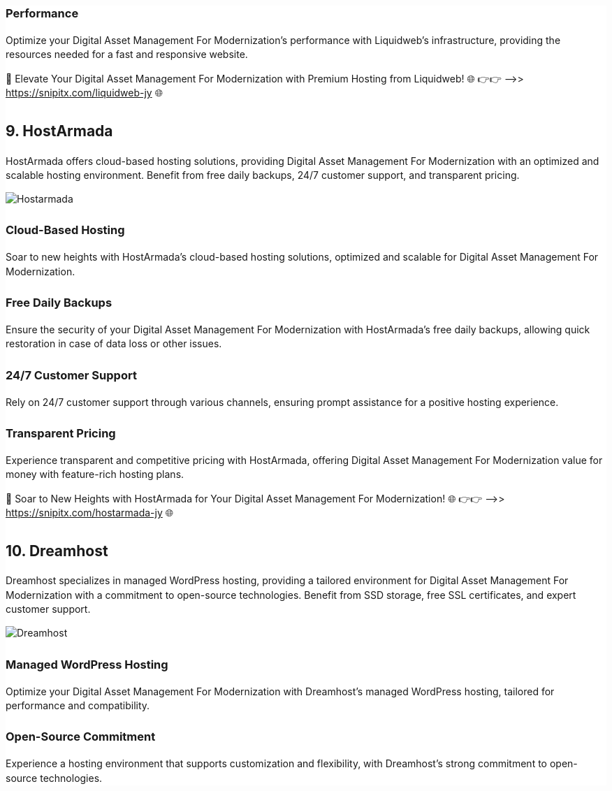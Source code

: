 ### Performance
Optimize your Digital Asset Management For Modernization’s performance with Liquidweb’s infrastructure, providing the resources needed for a fast and responsive website.

🚀 Elevate Your Digital Asset Management For Modernization with Premium Hosting from Liquidweb! 🌐
👉👉 -->> https://snipitx.com/liquidweb-jy 🌐

## 9. HostArmada

HostArmada offers cloud-based hosting solutions, providing Digital Asset Management For Modernization with an optimized and scalable hosting environment. Benefit from free daily backups, 24/7 customer support, and transparent pricing.

![Hostarmada](https://i.imgur.com/KFbdf3o.jpeg "Hostarmada Hosting")

### Cloud-Based Hosting
Soar to new heights with HostArmada’s cloud-based hosting solutions, optimized and scalable for Digital Asset Management For Modernization.

### Free Daily Backups
Ensure the security of your Digital Asset Management For Modernization with HostArmada’s free daily backups, allowing quick restoration in case of data loss or other issues.

### 24/7 Customer Support
Rely on 24/7 customer support through various channels, ensuring prompt assistance for a positive hosting experience.

### Transparent Pricing
Experience transparent and competitive pricing with HostArmada, offering Digital Asset Management For Modernization value for money with feature-rich hosting plans.

🚀 Soar to New Heights with HostArmada for Your Digital Asset Management For Modernization! 🌐
👉👉 -->> https://snipitx.com/hostarmada-jy 🌐

## 10. Dreamhost

Dreamhost specializes in managed WordPress hosting, providing a tailored environment for Digital Asset Management For Modernization with a commitment to open-source technologies. Benefit from SSD storage, free SSL certificates, and expert customer support.

![Dreamhost](https://i.imgur.com/rXIg8ip.jpeg "Dreamhost Hosting")

### Managed WordPress Hosting
Optimize your Digital Asset Management For Modernization with Dreamhost’s managed WordPress hosting, tailored for performance and compatibility.

### Open-Source Commitment
Experience a hosting environment that supports customization and flexibility, with Dreamhost’s strong commitment to open-source technologies.
